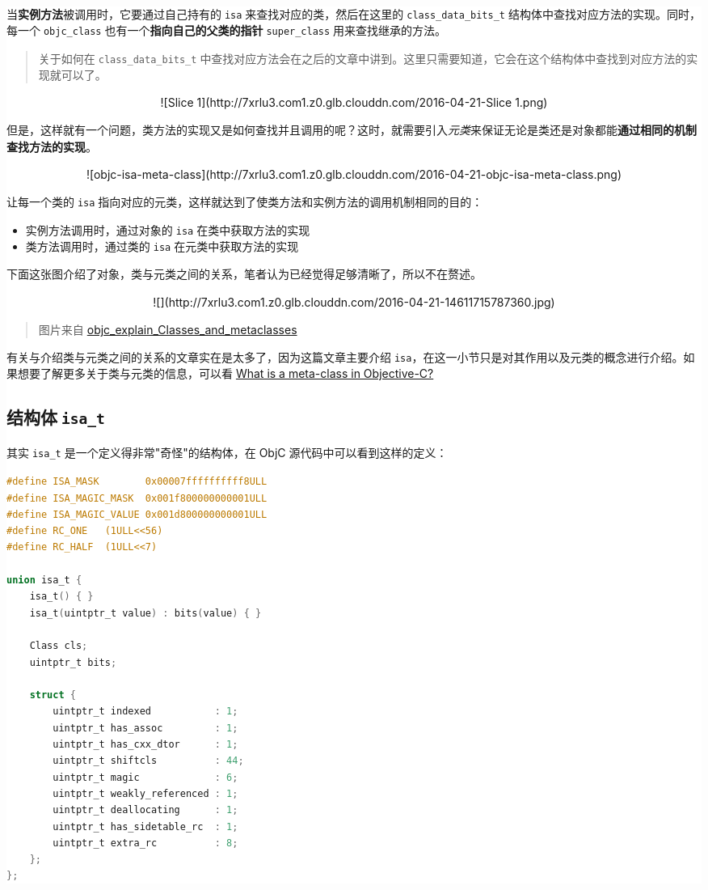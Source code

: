 当**实例方法**被调用时，它要通过自己持有的 `isa` 来查找对应的类，然后在这里的 `class_data_bits_t` 结构体中查找对应方法的实现。同时，每一个 `objc_class` 也有一个**指向自己的父类的指针** `super_class` 用来查找继承的方法。

> 关于如何在 `class_data_bits_t` 中查找对应方法会在之后的文章中讲到。这里只需要知道，它会在这个结构体中查找到对应方法的实现就可以了。

<p align='center'>
![Slice 1](http://7xrlu3.com1.z0.glb.clouddn.com/2016-04-21-Slice 1.png)

但是，这样就有一个问题，类方法的实现又是如何查找并且调用的呢？这时，就需要引入*元类*来保证无论是类还是对象都能**通过相同的机制查找方法的实现**。

<p align='center'>
![objc-isa-meta-class](http://7xrlu3.com1.z0.glb.clouddn.com/2016-04-21-objc-isa-meta-class.png)


让每一个类的 `isa` 指向对应的元类，这样就达到了使类方法和实例方法的调用机制相同的目的：

+ 实例方法调用时，通过对象的 `isa` 在类中获取方法的实现
+ 类方法调用时，通过类的 `isa` 在元类中获取方法的实现

下面这张图介绍了对象，类与元类之间的关系，笔者认为已经觉得足够清晰了，所以不在赘述。

<p align='center'>
![](http://7xrlu3.com1.z0.glb.clouddn.com/2016-04-21-14611715787360.jpg)

> 图片来自 [objc_explain_Classes_and_metaclasses](http://www.sealiesoftware.com/blog/archive/2009/04/14/objc_explain_Classes_and_metaclasses.html)

有关与介绍类与元类之间的关系的文章实在是太多了，因为这篇文章主要介绍 `isa`，在这一小节只是对其作用以及元类的概念进行介绍。如果想要了解更多关于类与元类的信息，可以看 [What is a meta-class in Objective-C?](http://www.cocoawithlove.com/2010/01/what-is-meta-class-in-objective-c.html)

## 结构体 `isa_t`

其实 `isa_t` 是一个定义得非常"奇怪"的结构体，在 ObjC 源代码中可以看到这样的定义：

```objectivec
#define ISA_MASK        0x00007ffffffffff8ULL
#define ISA_MAGIC_MASK  0x001f800000000001ULL
#define ISA_MAGIC_VALUE 0x001d800000000001ULL
#define RC_ONE   (1ULL<<56)
#define RC_HALF  (1ULL<<7)

union isa_t {
    isa_t() { }
    isa_t(uintptr_t value) : bits(value) { }

    Class cls;
    uintptr_t bits;

    struct {
        uintptr_t indexed           : 1;
        uintptr_t has_assoc         : 1;
        uintptr_t has_cxx_dtor      : 1;
        uintptr_t shiftcls          : 44;
        uintptr_t magic             : 6;
        uintptr_t weakly_referenced : 1;
        uintptr_t deallocating      : 1;
        uintptr_t has_sidetable_rc  : 1;
        uintptr_t extra_rc          : 8;
    };
};
```
